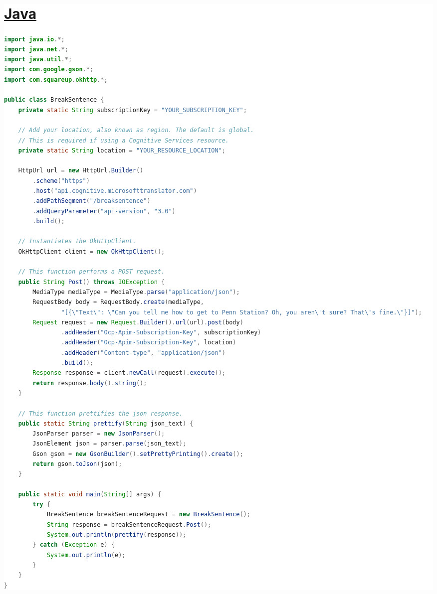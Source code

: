 # [Java](#tab/java)

```java
import java.io.*;
import java.net.*;
import java.util.*;
import com.google.gson.*;
import com.squareup.okhttp.*;

public class BreakSentence {
    private static String subscriptionKey = "YOUR_SUBSCRIPTION_KEY";

    // Add your location, also known as region. The default is global.
    // This is required if using a Cognitive Services resource.
    private static String location = "YOUR_RESOURCE_LOCATION";

    HttpUrl url = new HttpUrl.Builder()
        .scheme("https")
        .host("api.cognitive.microsofttranslator.com")
        .addPathSegment("/breaksentence")
        .addQueryParameter("api-version", "3.0")
        .build();

    // Instantiates the OkHttpClient.
    OkHttpClient client = new OkHttpClient();

    // This function performs a POST request.
    public String Post() throws IOException {
        MediaType mediaType = MediaType.parse("application/json");
        RequestBody body = RequestBody.create(mediaType,
                "[{\"Text\": \"Can you tell me how to get to Penn Station? Oh, you aren\'t sure? That\'s fine.\"}]");
        Request request = new Request.Builder().url(url).post(body)
                .addHeader("Ocp-Apim-Subscription-Key", subscriptionKey)
                .addHeader("Ocp-Apim-Subscription-Key", location)
                .addHeader("Content-type", "application/json")
                .build();
        Response response = client.newCall(request).execute();
        return response.body().string();
    }

    // This function prettifies the json response.
    public static String prettify(String json_text) {
        JsonParser parser = new JsonParser();
        JsonElement json = parser.parse(json_text);
        Gson gson = new GsonBuilder().setPrettyPrinting().create();
        return gson.toJson(json);
    }

    public static void main(String[] args) {
        try {
            BreakSentence breakSentenceRequest = new BreakSentence();
            String response = breakSentenceRequest.Post();
            System.out.println(prettify(response));
        } catch (Exception e) {
            System.out.println(e);
        }
    }
}
```
